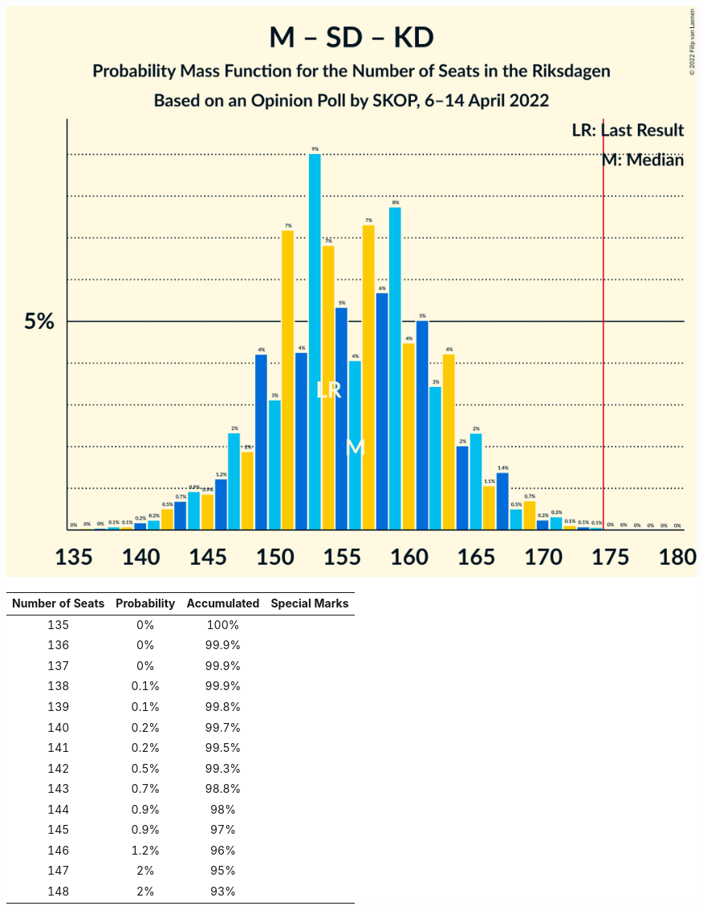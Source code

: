 ![Graph with seats probability mass function not yet produced](2022-04-14-SKOP-coalitions-seats-pmf-m–sd–kd.png "Seats Probability Mass Function")

| Number of Seats | Probability | Accumulated | Special Marks |
|:---------------:|:-----------:|:-----------:|:-------------:|
| 135 | 0% | 100% |  |
| 136 | 0% | 99.9% |  |
| 137 | 0% | 99.9% |  |
| 138 | 0.1% | 99.9% |  |
| 139 | 0.1% | 99.8% |  |
| 140 | 0.2% | 99.7% |  |
| 141 | 0.2% | 99.5% |  |
| 142 | 0.5% | 99.3% |  |
| 143 | 0.7% | 98.8% |  |
| 144 | 0.9% | 98% |  |
| 145 | 0.9% | 97% |  |
| 146 | 1.2% | 96% |  |
| 147 | 2% | 95% |  |
| 148 | 2% | 93% |  |
